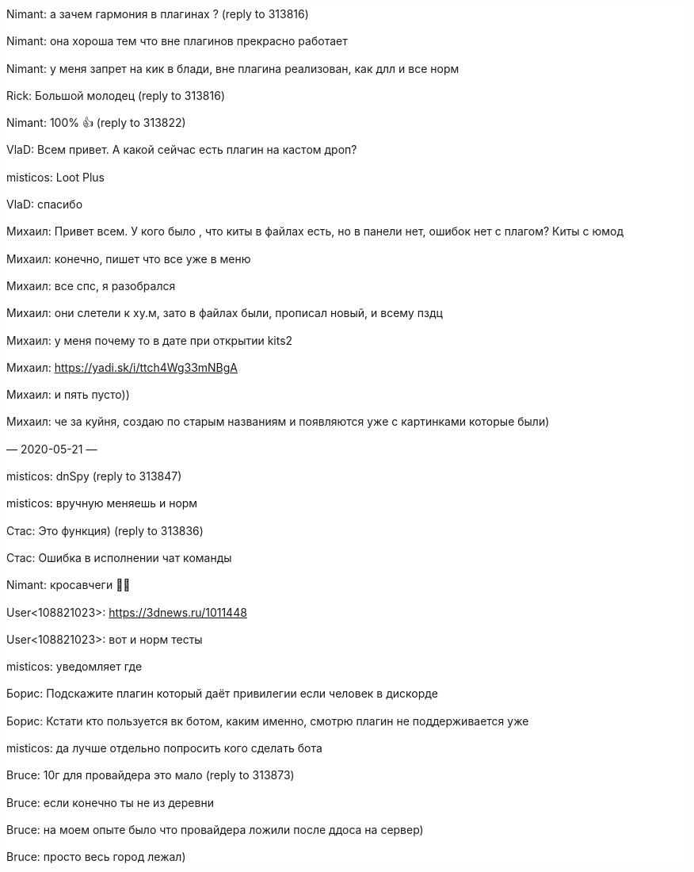Nimant: а зачем гармония в плагинах ? (reply to 313816)

Nimant: она хороша тем что вне плагинов прекрасно работает

Nimant: у меня запрет на кик в блади, вне плагина реализован, как длл и все норм

Rick: Большой молодец (reply to 313816)

Nimant: 100% 👍 (reply to 313822)

VlaD: Всем привет. А какой сейчас есть плагин на кастом дроп?

misticos: Loot Plus

VlaD: спасибо

Михаил: Привет всем. У кого было , что киты в файлах есть, но в панели нет, ошибок нет с плагом? Киты с юмод

Михаил: конечно, пишет что все уже в меню

Михаил: все спс, я разобрался

Михаил: они слетели к ху.м, зато в файлах были, прописал новый, и всему пздц

Михаил: у меня почему то в дате при открытии kits2

Михаил: https://yadi.sk/i/ttch4Wg33mNBgA

Михаил: и пять пусто))

Михаил: че за куйня, создаю по старым названиям и появляются уже с картинками которые были)

— 2020-05-21 —

misticos: dnSpy (reply to 313847)

misticos: вручную меняешь и норм

Стас: Это функция) (reply to 313836)

Стас: Ошибка в исполнении чат команды

Nimant: кросавчеги 👍🏻

User<108821023>: https://3dnews.ru/1011448

User<108821023>: вот и норм тесты

misticos: уведомляет где

Борис: Подскажите плагин который даёт привилегии если человек в дискорде

Борис: Кстати кто пользуется вк ботом, каким именно, смотрю плагин не поддерживается уже

misticos: да лучше отдельно попросить кого сделать бота

Bruce: 10г для провайдера это мало (reply to 313873)

Bruce: если конечно ты не из деревни

Bruce: на моем опыте было что провайдера ложили после ддоса на сервер)

Bruce: просто весь город лежал)
